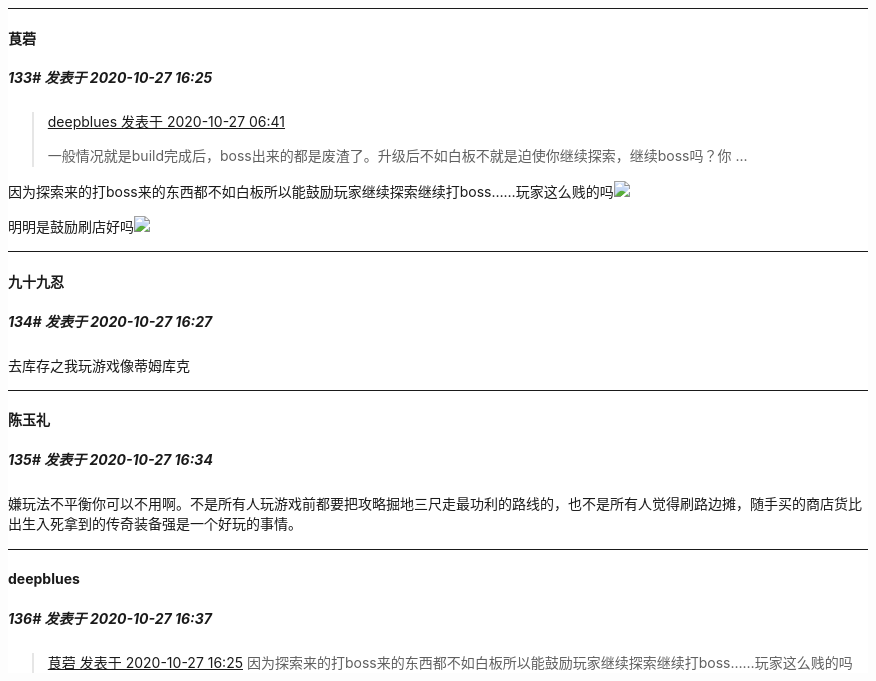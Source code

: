 





*****

####  茛菪  
##### 133#       发表于 2020-10-27 16:25



<blockquote><a href="httphttps://bbs.saraba1st.com/2b/forum.php?mod=redirect&amp;goto=findpost&amp;pid=49185067&amp;ptid=1966930" target="_blank">deepblues 发表于 2020-10-27 06:41</a>

一般情况就是build完成后，boss出来的都是废渣了。升级后不如白板不就是迫使你继续探索，继续boss吗？你 ...</blockquote>
因为探索来的打boss来的东西都不如白板所以能鼓励玩家继续探索继续打boss……玩家这么贱的吗<img src="https://static.saraba1st.com/image/smiley/face2017/024.png" referrerpolicy="no-referrer">

明明是鼓励刷店好吗<img src="https://static.saraba1st.com/image/smiley/face2017/049.png" referrerpolicy="no-referrer">







*****

####  九十九忍  
##### 134#       发表于 2020-10-27 16:27




去库存之我玩游戏像蒂姆库克







*****

####  陈玉礼  
##### 135#       发表于 2020-10-27 16:34




嫌玩法不平衡你可以不用啊。不是所有人玩游戏前都要把攻略掘地三尺走最功利的路线的，也不是所有人觉得刷路边摊，随手买的商店货比出生入死拿到的传奇装备强是一个好玩的事情。







*****

####  deepblues  
##### 136#       发表于 2020-10-27 16:37



<blockquote><a href="httphttps://bbs.saraba1st.com/2b/forum.php?mod=redirect&amp;goto=findpost&amp;pid=49191959&amp;ptid=1966930" target="_blank">茛菪 发表于 2020-10-27 16:25</a>
因为探索来的打boss来的东西都不如白板所以能鼓励玩家继续探索继续打boss……玩家这么贱的吗
